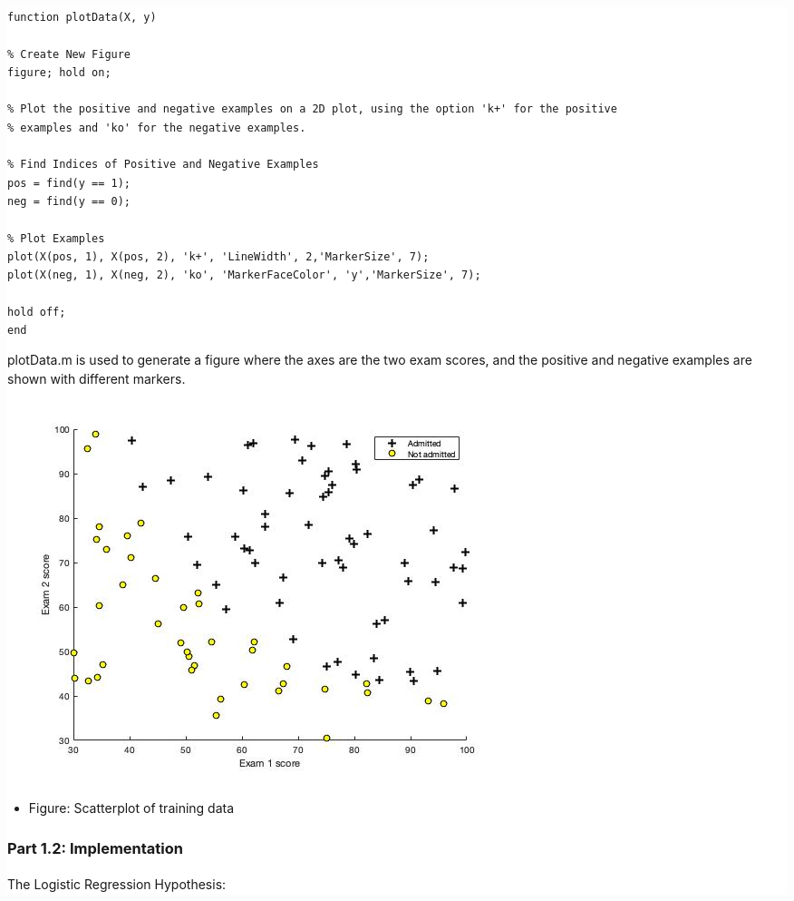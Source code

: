 ```
function plotData(X, y)

% Create New Figure
figure; hold on;

% Plot the positive and negative examples on a 2D plot, using the option 'k+' for the positive 
% examples and 'ko' for the negative examples.

% Find Indices of Positive and Negative Examples
pos = find(y == 1);
neg = find(y == 0);

% Plot Examples
plot(X(pos, 1), X(pos, 2), 'k+', 'LineWidth', 2,'MarkerSize', 7);
plot(X(neg, 1), X(neg, 2), 'ko', 'MarkerFaceColor', 'y','MarkerSize', 7);

hold off;
end
```

plotData.m is used to generate a figure where the axes are the two exam scores, and the positive and negative examples are shown with different markers.

![plot](Figure/datavisualize.jpg)
- Figure: Scatterplot of training data


### Part 1.2: Implementation 

The Logistic Regression Hypothesis:
